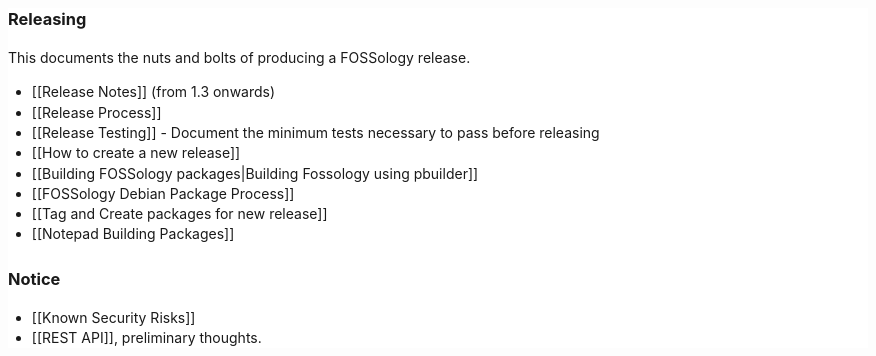 ### Releasing

This documents the nuts and bolts of producing a FOSSology release.

* [[Release Notes]] (from 1.3 onwards)
* [[Release Process]]
* [[Release Testing]] - Document the minimum tests necessary to pass before releasing
* [[How to create a new release]]
* [[Building FOSSology packages|Building Fossology using pbuilder]]
* [[FOSSology Debian Package Process]]
* [[Tag and Create packages for new release]]
* [[Notepad Building Packages]]

### Notice

* [[Known Security Risks]]
* [[REST API]], preliminary thoughts. 